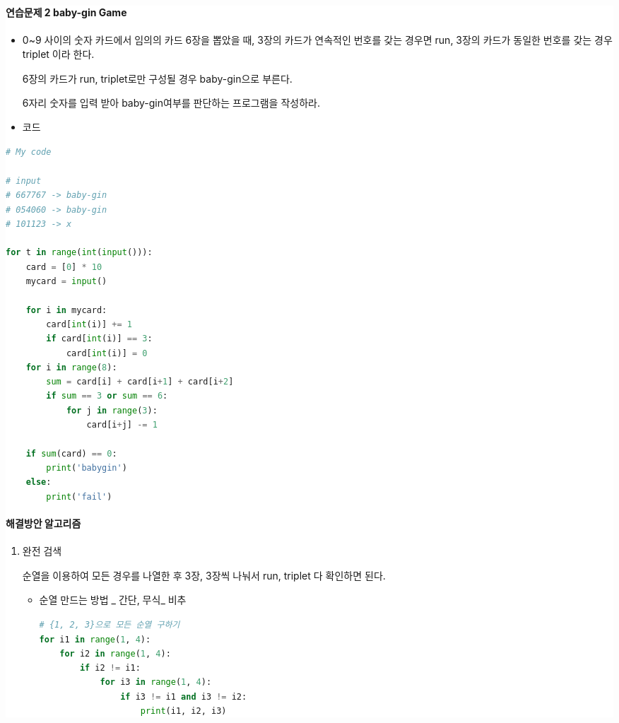 #### 연습문제 2 baby-gin Game

- 0~9 사이의 숫자 카드에서 임의의 카드 6장을 뽑았을 때, 3장의 카드가 연속적인 번호를 갖는 경우면 run, 3장의 카드가 동일한 번호를 갖는 경우 triplet 이라 한다.

  6장의 카드가 run, triplet로만 구성될 경우 baby-gin으로 부른다.

  6자리 숫자를 입력 받아 baby-gin여부를 판단하는 프로그램을 작성하라.

- 코드

```python
# My code

# input
# 667767 -> baby-gin
# 054060 -> baby-gin
# 101123 -> x

for t in range(int(input())):
    card = [0] * 10
    mycard = input()
    
    for i in mycard:
        card[int(i)] += 1
        if card[int(i)] == 3:
            card[int(i)] = 0
    for i in range(8):
        sum = card[i] + card[i+1] + card[i+2]
        if sum == 3 or sum == 6:
            for j in range(3):
                card[i+j] -= 1

    if sum(card) == 0:
        print('babygin')
    else:
        print('fail')
```

#### 해결방안 알고리즘

1. 완전 검색

   순열을 이용하여 모든 경우를 나열한 후 3장, 3장씩 나눠서 run, triplet 다 확인하면 된다. 

   - 순열 만드는 방법 _ 간단, 무식_ 비추

     ```python
     # {1, 2, 3}으로 모든 순열 구하기
     for i1 in range(1, 4):
         for i2 in range(1, 4):
             if i2 != i1:
                 for i3 in range(1, 4):
                     if i3 != i1 and i3 != i2:
                         print(i1, i2, i3)
     ```
